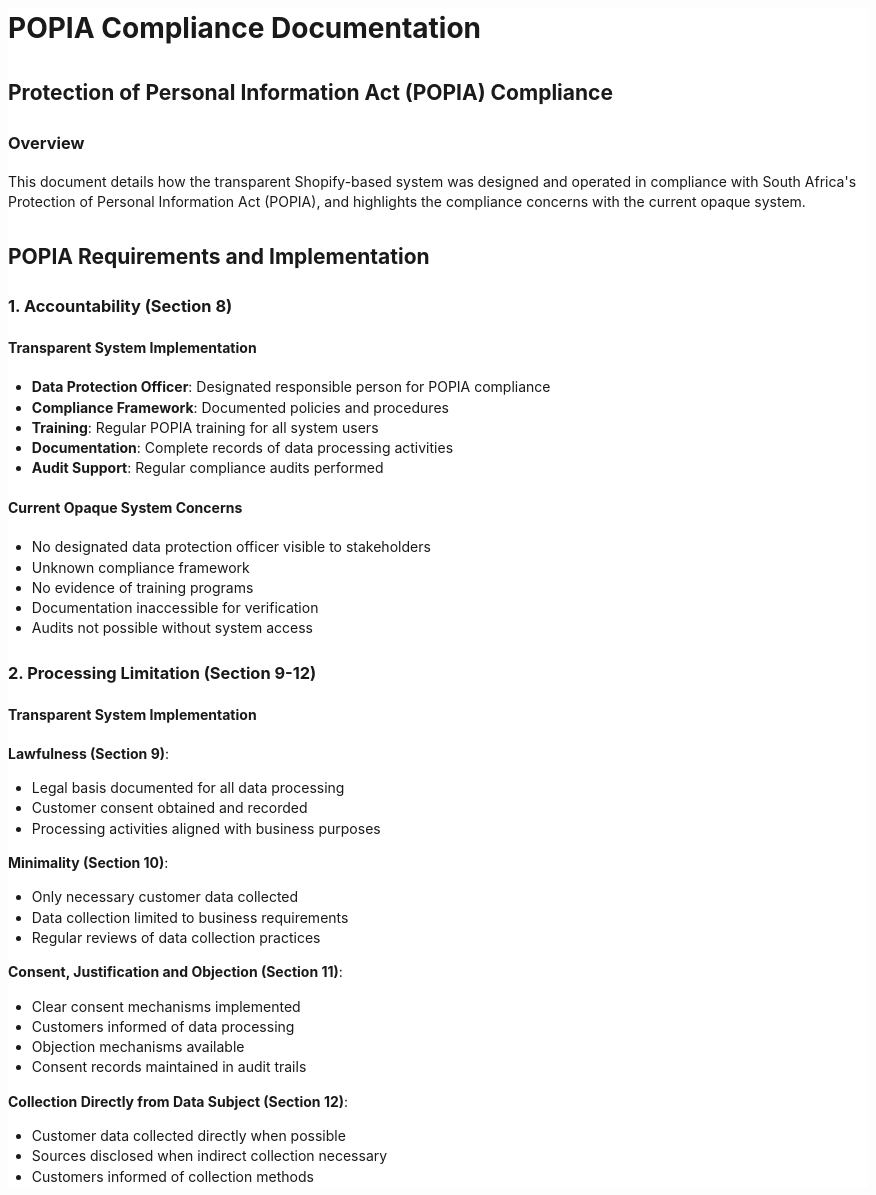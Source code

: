 # POPIA Compliance Documentation

## Protection of Personal Information Act (POPIA) Compliance

### Overview

This document details how the transparent Shopify-based system was designed and operated in compliance with South Africa's Protection of Personal Information Act (POPIA), and highlights the compliance concerns with the current opaque system.

## POPIA Requirements and Implementation

### 1. Accountability (Section 8)

#### Transparent System Implementation
- **Data Protection Officer**: Designated responsible person for POPIA compliance
- **Compliance Framework**: Documented policies and procedures
- **Training**: Regular POPIA training for all system users
- **Documentation**: Complete records of data processing activities
- **Audit Support**: Regular compliance audits performed

#### Current Opaque System Concerns
- No designated data protection officer visible to stakeholders
- Unknown compliance framework
- No evidence of training programs
- Documentation inaccessible for verification
- Audits not possible without system access

### 2. Processing Limitation (Section 9-12)

#### Transparent System Implementation

**Lawfulness (Section 9)**:
- Legal basis documented for all data processing
- Customer consent obtained and recorded
- Processing activities aligned with business purposes

**Minimality (Section 10)**:
- Only necessary customer data collected
- Data collection limited to business requirements
- Regular reviews of data collection practices

**Consent, Justification and Objection (Section 11)**:
- Clear consent mechanisms implemented
- Customers informed of data processing
- Objection mechanisms available
- Consent records maintained in audit trails

**Collection Directly from Data Subject (Section 12)**:
- Customer data collected directly when possible
- Sources disclosed when indirect collection necessary
- Customers informed of collection methods
